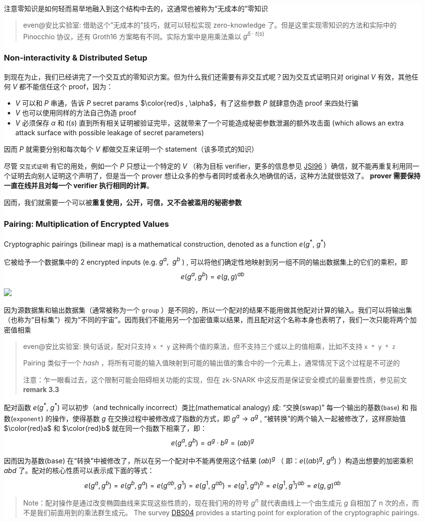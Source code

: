 注意零知识是如何轻而易举地融入到这个结构中去的，这通常也被称为“无成本的”零知识

> even@安比实验室: 借助这个”无成本的”技巧，就可以轻松实现 zero-knowledge 了。但是这里实现零知识的方法和实际中的 Pinocchio 协议，还有 Groth16 方案略有不同。实际方案中是用乘法乘以  $g^{\delta \cdot t(s)}$ 

### Non-interactivity & Distributed Setup

到现在为止，我们已经讲完了一个交互式的零知识方案。但为什么我们还需要有非交互式呢？因为交互式证明只对 original $V$ 有效，其他任何 $V$ 都不能信任这个 proof，因为：
-  $V$ 可以和 $P$ 串通，告诉 $P$  secret params  $\color{red}s , \alpha$，有了这些参数 $P$ 就肆意伪造 proof 来四处行骗
-   $V$  也可以使用同样的方法自己伪造 proof 
-   $V$ 必须保存 $\alpha$  和  $t(s)$  直到所有相关证明被验证完毕，这就带来了一个可能造成秘密参数泄漏的额外攻击面 (which allows an extra attack surface with possible leakage of secret parameters)

因而 $P$ 就需要分别和每次每个 $V$ 都做交互来证明一个 statement（该多项式的知识）

尽管 `交互式证明` 有它的用处，例如一个 $P$ 只想让一个特定的 $V$ （称为目标 verifier，更多的信息参见 [JSI96](https://medium.com/@imolfar/why-and-how-zk-snark-works-3-non-interactivity-distributed-setup-c0310c0e5d1c#4b56) ）确信，就不能再重复利用同一个证明去向别人证明这个声明了，但是当一个 prover 想让众多的参与者同时或者永久地确信的话，这种方法就很低效了。 **prover 需要保持一直在线并且对每一个 verifier 执行相同的计算**。

因而，我们就需要一个可以被**重复使用，公开，可信，又不会被滥用的秘密参数**

### Pairing: Multiplication of Encrypted Values

Cryptographic pairings (bilinear map) is a mathematical construction, denoted as a function  $e(g^{*}, \ g^{*})$ 

它被给予一个数据集中的 2 encrypted inputs  (e.g.   $g^a, \ \ g^b$ ) , 可以将他们确定性地映射到另一组不同的输出数据集上的它们的乘积，即 
$$
e(g^a, g^b) = e(g, g)^{ab}
$$

<img src="http://imagesoda.oss-cn-beijing.aliyuncs.com/Sodaoo/2023-02-09-082715.jpg" width="60%" />

因为源数据集和输出数据集（通常被称为一个 `group` ）是不同的，所以一个配对的结果不能用做其他配对计算的输入。我们可以将输出集（也称为“目标集”）视为“不同的宇宙”。因而我们不能用另一个加密值乘以结果，而且配对这个名称本身也表明了，我们一次只能将两个加密值相乘

> even@安比实验室: 换句话说，配对只支持 `x * y` 这种两个值的乘法，但不支持三个或以上的值相乘，比如不支持  `x * y * z` 
> 
> Pairing 类似于一个 $hash$ ，将所有可能的输入值映射到可能的输出值的集合中的一个元素上，通常情况下这个过程是不可逆的
>
> 注意：乍一眼看过去，这个限制可能会阻碍相关功能的实现，但在 zk-SNARK 中这反而是保证安全模式的最重要性质，参见前文 **remark 3.3**

配对函数  $e(g^{*}, \ g^{*})$  可以初步（and technically incorrect）类比(mathematical analogy) 成:   “交换(swap)” 每一个输出的基数(`base`) 和 指数(`exponent`) 的操作，使得基数 $g$  在交换过程中被修改成了指数的方式，即  $g^a \rightarrow a^g$   , “被转换”的两个输入一起被修改了，这样原始值 $\color{red}a$ 和 $\color{red}b$  就在同一个指数下相乘了，即：
$$
e(g^a,g^b) =a^g \cdot b^g =(ab)^g
$$

因而因为基数(base) 在“转换”中被修改了，所以在另一个配对中不能再使用这个结果  ${(ab)}^g$ （ 即：$e({(ab)}^g, \ g^d)$ ）构造出想要的加密乘积 $abd$ 了。配对的核心性质可以表示成下面的等式：
$$
e(g^a,g^b) =e(g^b,g^a)=e(g^{ab},g^1)=e(g^1,g^{ab}) =e(g^1,g^a)^b =e(g^1,g^1)^{ab} = e(g,g)^{ab}
$$

> Note：配对操作是通过改变椭圆曲线来实现这些性质的，现在我们用的符号 $g^n$ 就代表曲线上一个由生成元 $g$  自相加了 n 次的点，而不是我们前面用到的乘法群生成元。
> The survey [DBS04](https://medium.com/@imolfar/why-and-how-zk-snark-works-3-non-interactivity-distributed-setup-c0310c0e5d1c#0ea5) provides a starting point for exploration of the cryptographic pairings.
